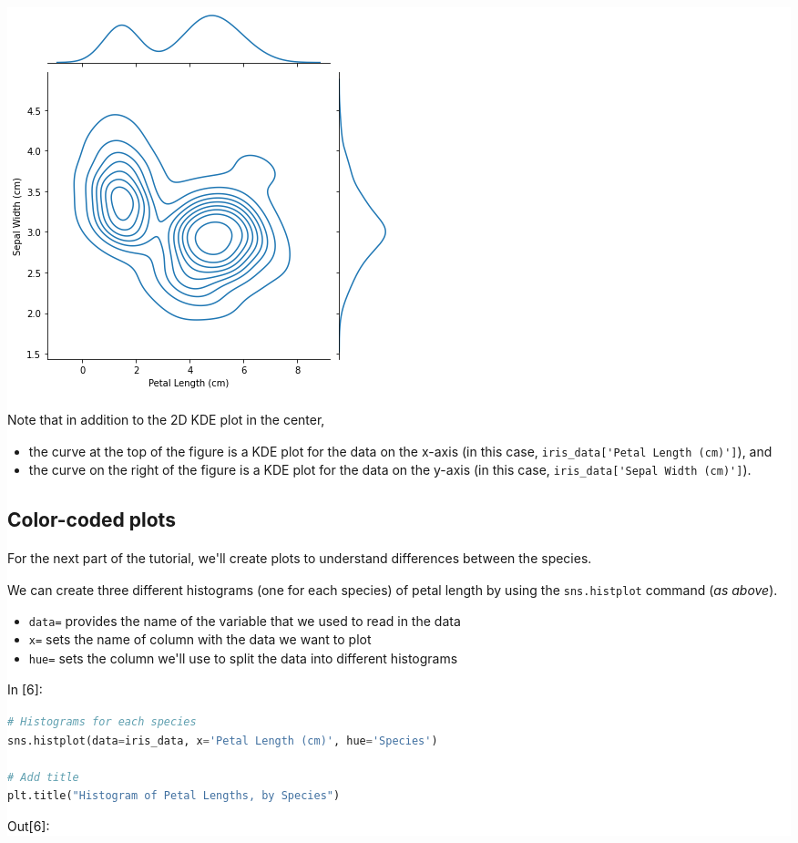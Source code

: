 ![img](Seaborn/__results___9_1.png)

Note that in addition to the 2D KDE plot in the center,

- the curve at the top of the figure is a KDE plot for the data on the x-axis (in this case, `iris_data['Petal Length (cm)']`), and
- the curve on the right of the figure is a KDE plot for the data on the y-axis (in this case, `iris_data['Sepal Width (cm)']`).

## Color-coded plots

For the next part of the tutorial, we'll create plots to understand differences between the species.

We can create three different histograms (one for each species) of petal length by using the `sns.histplot` command (*as above*).

- `data=` provides the name of the variable that we used to read in the data
- `x=` sets the name of column with the data we want to plot
- `hue=` sets the column we'll use to split the data into different histograms

In [6]:

```python
# Histograms for each species
sns.histplot(data=iris_data, x='Petal Length (cm)', hue='Species')

# Add title
plt.title("Histogram of Petal Lengths, by Species")
```

Out[6]:
